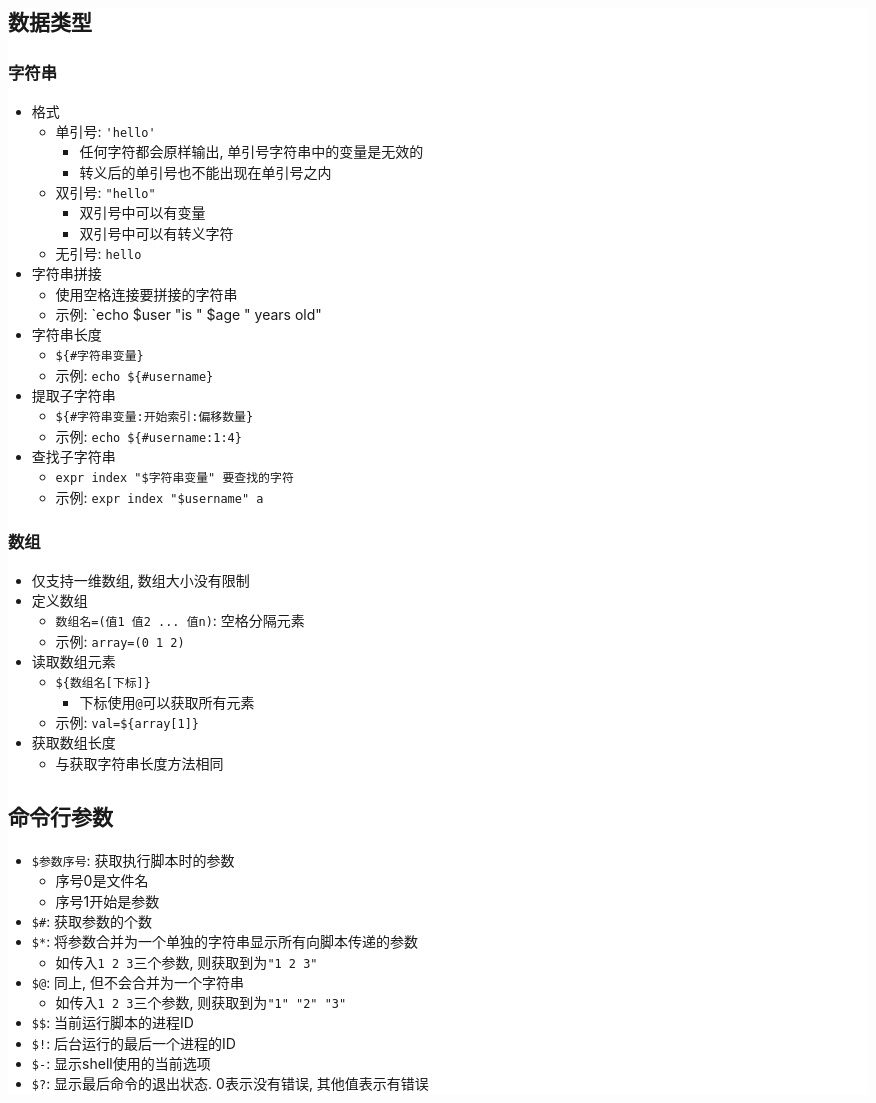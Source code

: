 
## 数据类型


### 字符串

* 格式
    - 单引号: `'hello'`
        - 任何字符都会原样输出, 单引号字符串中的变量是无效的
        - 转义后的单引号也不能出现在单引号之内
    - 双引号: `"hello"`
        - 双引号中可以有变量
        - 双引号中可以有转义字符
    - 无引号: `hello`
* 字符串拼接
    - 使用空格连接要拼接的字符串
    - 示例: `echo $user "is " $age " years old"
* 字符串长度
    - `${#字符串变量}`
    - 示例: `echo ${#username}`
* 提取子字符串
    - `${#字符串变量:开始索引:偏移数量}`
    - 示例: `echo ${#username:1:4}`
* 查找子字符串
    - `expr index "$字符串变量" 要查找的字符`
    - 示例: `expr index "$username" a`


### 数组

* 仅支持一维数组, 数组大小没有限制
* 定义数组
    - `数组名=(值1 值2 ... 值n)`: 空格分隔元素
    - 示例: `array=(0 1 2)`
* 读取数组元素
    - `${数组名[下标]}`
        - 下标使用`@`可以获取所有元素
    - 示例: `val=${array[1]}`
* 获取数组长度
    - 与获取字符串长度方法相同


## 命令行参数

* `$参数序号`: 获取执行脚本时的参数
    - 序号0是文件名
    - 序号1开始是参数
* `$#`: 获取参数的个数
* `$*`: 将参数合并为一个单独的字符串显示所有向脚本传递的参数
    - 如传入`1 2 3`三个参数, 则获取到为`"1 2 3"`
* `$@`: 同上, 但不会合并为一个字符串
    - 如传入`1 2 3`三个参数, 则获取到为`"1" "2" "3"`
* `$$`: 当前运行脚本的进程ID
* `$!`: 后台运行的最后一个进程的ID
* `$-`: 显示shell使用的当前选项
* `$?`: 显示最后命令的退出状态. 0表示没有错误, 其他值表示有错误
